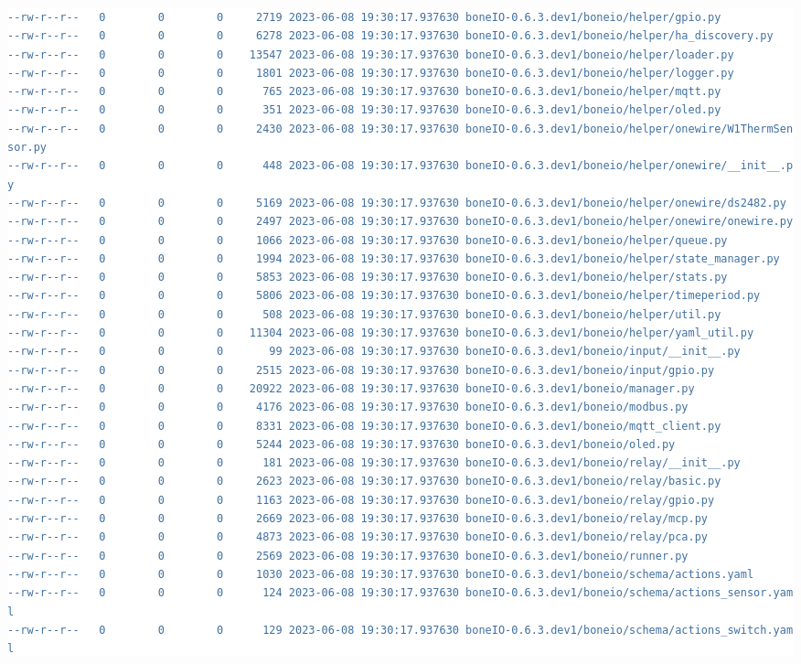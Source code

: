 ```diff
--rw-r--r--   0        0        0     2719 2023-06-08 19:30:17.937630 boneIO-0.6.3.dev1/boneio/helper/gpio.py
--rw-r--r--   0        0        0     6278 2023-06-08 19:30:17.937630 boneIO-0.6.3.dev1/boneio/helper/ha_discovery.py
--rw-r--r--   0        0        0    13547 2023-06-08 19:30:17.937630 boneIO-0.6.3.dev1/boneio/helper/loader.py
--rw-r--r--   0        0        0     1801 2023-06-08 19:30:17.937630 boneIO-0.6.3.dev1/boneio/helper/logger.py
--rw-r--r--   0        0        0      765 2023-06-08 19:30:17.937630 boneIO-0.6.3.dev1/boneio/helper/mqtt.py
--rw-r--r--   0        0        0      351 2023-06-08 19:30:17.937630 boneIO-0.6.3.dev1/boneio/helper/oled.py
--rw-r--r--   0        0        0     2430 2023-06-08 19:30:17.937630 boneIO-0.6.3.dev1/boneio/helper/onewire/W1ThermSensor.py
--rw-r--r--   0        0        0      448 2023-06-08 19:30:17.937630 boneIO-0.6.3.dev1/boneio/helper/onewire/__init__.py
--rw-r--r--   0        0        0     5169 2023-06-08 19:30:17.937630 boneIO-0.6.3.dev1/boneio/helper/onewire/ds2482.py
--rw-r--r--   0        0        0     2497 2023-06-08 19:30:17.937630 boneIO-0.6.3.dev1/boneio/helper/onewire/onewire.py
--rw-r--r--   0        0        0     1066 2023-06-08 19:30:17.937630 boneIO-0.6.3.dev1/boneio/helper/queue.py
--rw-r--r--   0        0        0     1994 2023-06-08 19:30:17.937630 boneIO-0.6.3.dev1/boneio/helper/state_manager.py
--rw-r--r--   0        0        0     5853 2023-06-08 19:30:17.937630 boneIO-0.6.3.dev1/boneio/helper/stats.py
--rw-r--r--   0        0        0     5806 2023-06-08 19:30:17.937630 boneIO-0.6.3.dev1/boneio/helper/timeperiod.py
--rw-r--r--   0        0        0      508 2023-06-08 19:30:17.937630 boneIO-0.6.3.dev1/boneio/helper/util.py
--rw-r--r--   0        0        0    11304 2023-06-08 19:30:17.937630 boneIO-0.6.3.dev1/boneio/helper/yaml_util.py
--rw-r--r--   0        0        0       99 2023-06-08 19:30:17.937630 boneIO-0.6.3.dev1/boneio/input/__init__.py
--rw-r--r--   0        0        0     2515 2023-06-08 19:30:17.937630 boneIO-0.6.3.dev1/boneio/input/gpio.py
--rw-r--r--   0        0        0    20922 2023-06-08 19:30:17.937630 boneIO-0.6.3.dev1/boneio/manager.py
--rw-r--r--   0        0        0     4176 2023-06-08 19:30:17.937630 boneIO-0.6.3.dev1/boneio/modbus.py
--rw-r--r--   0        0        0     8331 2023-06-08 19:30:17.937630 boneIO-0.6.3.dev1/boneio/mqtt_client.py
--rw-r--r--   0        0        0     5244 2023-06-08 19:30:17.937630 boneIO-0.6.3.dev1/boneio/oled.py
--rw-r--r--   0        0        0      181 2023-06-08 19:30:17.937630 boneIO-0.6.3.dev1/boneio/relay/__init__.py
--rw-r--r--   0        0        0     2623 2023-06-08 19:30:17.937630 boneIO-0.6.3.dev1/boneio/relay/basic.py
--rw-r--r--   0        0        0     1163 2023-06-08 19:30:17.937630 boneIO-0.6.3.dev1/boneio/relay/gpio.py
--rw-r--r--   0        0        0     2669 2023-06-08 19:30:17.937630 boneIO-0.6.3.dev1/boneio/relay/mcp.py
--rw-r--r--   0        0        0     4873 2023-06-08 19:30:17.937630 boneIO-0.6.3.dev1/boneio/relay/pca.py
--rw-r--r--   0        0        0     2569 2023-06-08 19:30:17.937630 boneIO-0.6.3.dev1/boneio/runner.py
--rw-r--r--   0        0        0     1030 2023-06-08 19:30:17.937630 boneIO-0.6.3.dev1/boneio/schema/actions.yaml
--rw-r--r--   0        0        0      124 2023-06-08 19:30:17.937630 boneIO-0.6.3.dev1/boneio/schema/actions_sensor.yaml
--rw-r--r--   0        0        0      129 2023-06-08 19:30:17.937630 boneIO-0.6.3.dev1/boneio/schema/actions_switch.yaml
```